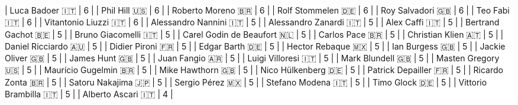 | Luca Badoer 🇮🇹 | 6 |
| Phil Hill 🇺🇸 | 6 |
| Roberto Moreno 🇧🇷 | 6 |
| Rolf Stommelen 🇩🇪 | 6 |
| Roy Salvadori 🇬🇧 | 6 |
| Teo Fabi 🇮🇹 | 6 |
| Vitantonio Liuzzi 🇮🇹 | 6 |
| Alessandro Nannini 🇮🇹 | 5 |
| Alessandro Zanardi 🇮🇹 | 5 |
| Alex Caffi 🇮🇹 | 5 |
| Bertrand Gachot 🇧🇪 | 5 |
| Bruno Giacomelli 🇮🇹 | 5 |
| Carel Godin de Beaufort 🇳🇱 | 5 |
| Carlos Pace 🇧🇷 | 5 |
| Christian Klien 🇦🇹 | 5 |
| Daniel Ricciardo 🇦🇺 | 5 |
| Didier Pironi 🇫🇷 | 5 |
| Edgar Barth 🇩🇪 | 5 |
| Hector Rebaque 🇲🇽 | 5 |
| Ian Burgess 🇬🇧 | 5 |
| Jackie Oliver 🇬🇧 | 5 |
| James Hunt 🇬🇧 | 5 |
| Juan Fangio 🇦🇷 | 5 |
| Luigi Villoresi 🇮🇹 | 5 |
| Mark Blundell 🇬🇧 | 5 |
| Masten Gregory 🇺🇸 | 5 |
| Maurício Gugelmin 🇧🇷 | 5 |
| Mike Hawthorn 🇬🇧 | 5 |
| Nico Hülkenberg 🇩🇪 | 5 |
| Patrick Depailler 🇫🇷 | 5 |
| Ricardo Zonta 🇧🇷 | 5 |
| Satoru Nakajima 🇯🇵 | 5 |
| Sergio Pérez 🇲🇽 | 5 |
| Stefano Modena 🇮🇹 | 5 |
| Timo Glock 🇩🇪 | 5 |
| Vittorio Brambilla 🇮🇹 | 5 |
| Alberto Ascari 🇮🇹 | 4 |